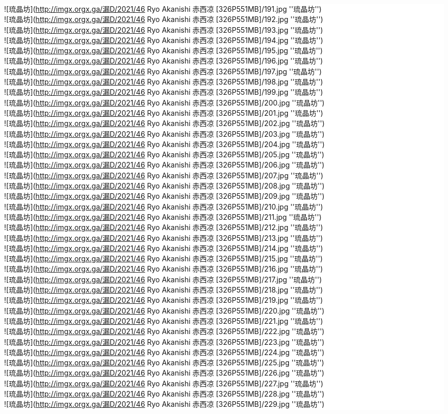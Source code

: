 ![琉晶坊](http://imgx.orgx.ga/漏D/2021/46 Ryo Akanishi 赤西凉 [326P551MB]/191.jpg ''琉晶坊'') <br>
![琉晶坊](http://imgx.orgx.ga/漏D/2021/46 Ryo Akanishi 赤西凉 [326P551MB]/192.jpg ''琉晶坊'') <br>
![琉晶坊](http://imgx.orgx.ga/漏D/2021/46 Ryo Akanishi 赤西凉 [326P551MB]/193.jpg ''琉晶坊'') <br>
![琉晶坊](http://imgx.orgx.ga/漏D/2021/46 Ryo Akanishi 赤西凉 [326P551MB]/194.jpg ''琉晶坊'') <br>
![琉晶坊](http://imgx.orgx.ga/漏D/2021/46 Ryo Akanishi 赤西凉 [326P551MB]/195.jpg ''琉晶坊'') <br>
![琉晶坊](http://imgx.orgx.ga/漏D/2021/46 Ryo Akanishi 赤西凉 [326P551MB]/196.jpg ''琉晶坊'') <br>
![琉晶坊](http://imgx.orgx.ga/漏D/2021/46 Ryo Akanishi 赤西凉 [326P551MB]/197.jpg ''琉晶坊'') <br>
![琉晶坊](http://imgx.orgx.ga/漏D/2021/46 Ryo Akanishi 赤西凉 [326P551MB]/198.jpg ''琉晶坊'') <br>
![琉晶坊](http://imgx.orgx.ga/漏D/2021/46 Ryo Akanishi 赤西凉 [326P551MB]/199.jpg ''琉晶坊'') <br>
![琉晶坊](http://imgx.orgx.ga/漏D/2021/46 Ryo Akanishi 赤西凉 [326P551MB]/200.jpg ''琉晶坊'') <br>
![琉晶坊](http://imgx.orgx.ga/漏D/2021/46 Ryo Akanishi 赤西凉 [326P551MB]/201.jpg ''琉晶坊'') <br>
![琉晶坊](http://imgx.orgx.ga/漏D/2021/46 Ryo Akanishi 赤西凉 [326P551MB]/202.jpg ''琉晶坊'') <br>
![琉晶坊](http://imgx.orgx.ga/漏D/2021/46 Ryo Akanishi 赤西凉 [326P551MB]/203.jpg ''琉晶坊'') <br>
![琉晶坊](http://imgx.orgx.ga/漏D/2021/46 Ryo Akanishi 赤西凉 [326P551MB]/204.jpg ''琉晶坊'') <br>
![琉晶坊](http://imgx.orgx.ga/漏D/2021/46 Ryo Akanishi 赤西凉 [326P551MB]/205.jpg ''琉晶坊'') <br>
![琉晶坊](http://imgx.orgx.ga/漏D/2021/46 Ryo Akanishi 赤西凉 [326P551MB]/206.jpg ''琉晶坊'') <br>
![琉晶坊](http://imgx.orgx.ga/漏D/2021/46 Ryo Akanishi 赤西凉 [326P551MB]/207.jpg ''琉晶坊'') <br>
![琉晶坊](http://imgx.orgx.ga/漏D/2021/46 Ryo Akanishi 赤西凉 [326P551MB]/208.jpg ''琉晶坊'') <br>
![琉晶坊](http://imgx.orgx.ga/漏D/2021/46 Ryo Akanishi 赤西凉 [326P551MB]/209.jpg ''琉晶坊'') <br>
![琉晶坊](http://imgx.orgx.ga/漏D/2021/46 Ryo Akanishi 赤西凉 [326P551MB]/210.jpg ''琉晶坊'') <br>
![琉晶坊](http://imgx.orgx.ga/漏D/2021/46 Ryo Akanishi 赤西凉 [326P551MB]/211.jpg ''琉晶坊'') <br>
![琉晶坊](http://imgx.orgx.ga/漏D/2021/46 Ryo Akanishi 赤西凉 [326P551MB]/212.jpg ''琉晶坊'') <br>
![琉晶坊](http://imgx.orgx.ga/漏D/2021/46 Ryo Akanishi 赤西凉 [326P551MB]/213.jpg ''琉晶坊'') <br>
![琉晶坊](http://imgx.orgx.ga/漏D/2021/46 Ryo Akanishi 赤西凉 [326P551MB]/214.jpg ''琉晶坊'') <br>
![琉晶坊](http://imgx.orgx.ga/漏D/2021/46 Ryo Akanishi 赤西凉 [326P551MB]/215.jpg ''琉晶坊'') <br>
![琉晶坊](http://imgx.orgx.ga/漏D/2021/46 Ryo Akanishi 赤西凉 [326P551MB]/216.jpg ''琉晶坊'') <br>
![琉晶坊](http://imgx.orgx.ga/漏D/2021/46 Ryo Akanishi 赤西凉 [326P551MB]/217.jpg ''琉晶坊'') <br>
![琉晶坊](http://imgx.orgx.ga/漏D/2021/46 Ryo Akanishi 赤西凉 [326P551MB]/218.jpg ''琉晶坊'') <br>
![琉晶坊](http://imgx.orgx.ga/漏D/2021/46 Ryo Akanishi 赤西凉 [326P551MB]/219.jpg ''琉晶坊'') <br>
![琉晶坊](http://imgx.orgx.ga/漏D/2021/46 Ryo Akanishi 赤西凉 [326P551MB]/220.jpg ''琉晶坊'') <br>
![琉晶坊](http://imgx.orgx.ga/漏D/2021/46 Ryo Akanishi 赤西凉 [326P551MB]/221.jpg ''琉晶坊'') <br>
![琉晶坊](http://imgx.orgx.ga/漏D/2021/46 Ryo Akanishi 赤西凉 [326P551MB]/222.jpg ''琉晶坊'') <br>
![琉晶坊](http://imgx.orgx.ga/漏D/2021/46 Ryo Akanishi 赤西凉 [326P551MB]/223.jpg ''琉晶坊'') <br>
![琉晶坊](http://imgx.orgx.ga/漏D/2021/46 Ryo Akanishi 赤西凉 [326P551MB]/224.jpg ''琉晶坊'') <br>
![琉晶坊](http://imgx.orgx.ga/漏D/2021/46 Ryo Akanishi 赤西凉 [326P551MB]/225.jpg ''琉晶坊'') <br>
![琉晶坊](http://imgx.orgx.ga/漏D/2021/46 Ryo Akanishi 赤西凉 [326P551MB]/226.jpg ''琉晶坊'') <br>
![琉晶坊](http://imgx.orgx.ga/漏D/2021/46 Ryo Akanishi 赤西凉 [326P551MB]/227.jpg ''琉晶坊'') <br>
![琉晶坊](http://imgx.orgx.ga/漏D/2021/46 Ryo Akanishi 赤西凉 [326P551MB]/228.jpg ''琉晶坊'') <br>
![琉晶坊](http://imgx.orgx.ga/漏D/2021/46 Ryo Akanishi 赤西凉 [326P551MB]/229.jpg ''琉晶坊'') <br>